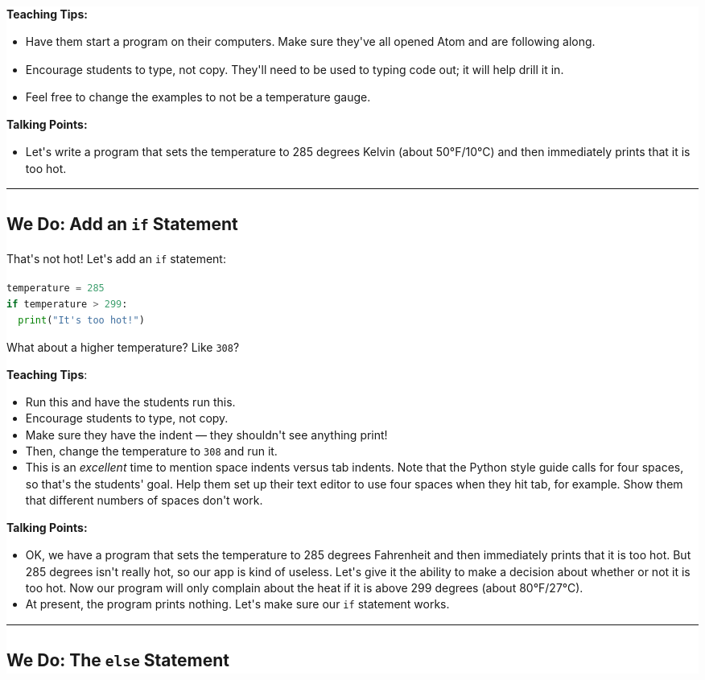 **Teaching Tips:**

- Have them start a program on their computers. Make sure they've all opened Atom and are following along.

- Encourage students to type, not copy. They'll need to be used to typing code out; it will help drill it in.

- Feel free to change the examples to not be a temperature gauge.

**Talking Points:**

- Let's write a program that sets the temperature to 285 degrees Kelvin (about 50°F/10°C) and then immediately prints that it is too hot.

</aside>

---

## We Do: Add an `if` Statement

That's not hot! Let's add an `if` statement:

```python
temperature = 285
if temperature > 299:
  print("It's too hot!")
```

What about a higher temperature? Like `308`?


<aside class="notes">

**Teaching Tips**:

- Run this and have the students run this.
- Encourage students to type, not copy.
- Make sure they have the indent — they shouldn't see anything print!
- Then, change the temperature to `308` and run it.
- This is an *excellent* time to mention space indents versus tab indents. Note that the Python style guide calls for four spaces, so that's the students' goal. Help them set up their text editor to use four spaces when they hit tab, for example. Show them that different numbers of spaces don't work.

**Talking Points:**

- OK, we have a program that sets the temperature to 285 degrees Fahrenheit and then immediately prints that it is too hot. But 285 degrees isn't really hot, so our app is kind of useless. Let's give it the ability to make a decision about whether or not it is too hot. Now our program will only complain about the heat if it is above 299 degrees (about 80°F/27°C).
- At present, the program prints nothing. Let's make sure our `if` statement works.

</aside>


---

## We Do: The `else` Statement
